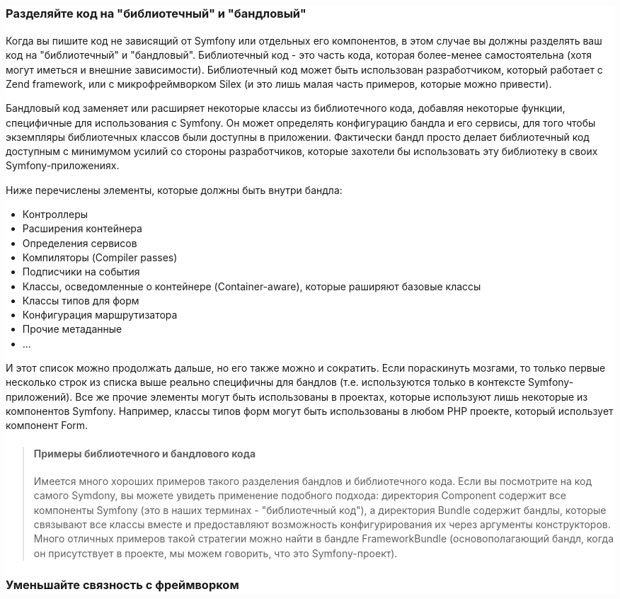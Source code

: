 ### Разделяйте код на "библиотечный" и "бандловый"

Когда вы пишите код не зависящий от Symfony или отдельных его компонентов, в этом случае вы должны
разделять ваш код на "библиотечный" и "бандловый". Библиотечный код - это часть кода, которая более-менее 
самостоятельна (хотя могут иметься и внешние зависимости). Библиотечный код может быть использован разработчиком,
который работает с Zend framework, или с микрофреймворком Silex (и это лишь малая часть примеров, которые можно 
привести). 

Бандловый код заменяет или расширяет некоторые классы из библиотечного кода, добавляя некоторые 
функции, специфичные для использования с Symfony. Он может определять конфигурацию бандла и его сервисы, для того
чтобы экземпляры библиотечных классов были доступны в приложении. Фактически бандл просто делает библиотечный
код доступным с минимумом усилий со стороны разработчиков, которые захотели бы использовать эту библиотеку в
своих Symfony-приложениях.

Ниже перечислены элементы, которые должны быть внутри бандла:

- Контроллеры
- Расширения контейнера
- Определения сервисов
- Компиляторы (Compiler passes)
- Подписчики на события
- Классы, осведомленные о контейнере (Container-aware), которые раширяют базовые классы
- Классы типов для форм
- Конфигурация маршрутизатора
- Прочие метаданные
- ...

И этот список можно продолжать дальше, но его также можно и сократить. Если пораскинуть мозгами, то
только первые несколько строк из списка выше реально специфичны для бандлов (т.е. используются только
в контексте Symfony-приложений). Все же прочие элементы могут быть использованы в проектах, которые
используют лишь некоторые из компонентов Symfony. Например, классы типов форм могут быть использованы
в любом PHP проекте, который использует компонент Form.

> #### Примеры библиотечного и бандлового кода
>
> Имеется много хороших примеров такого разделения бандлов и библиотечного кода.
> Если вы посмотрите на код самого Symdony, вы можете увидеть применение подобного подхода:
> директория Component содержит все компоненты Symfony (это в наших терминах - "библиотечный код"),
> а директория Bundle содержит бандлы, которые связывают все классы вместе и предоставляют 
> возможность конфигурирования их через аргументы конструкторов. Много отличных примеров такой
> стратегии можно найти в бандле FrameworkBundle (основополагающий бандл, когда он присутствует в 
> проекте, мы можем говорить, что это Symfony-проект).

### Уменьшайте связность с фреймворком
